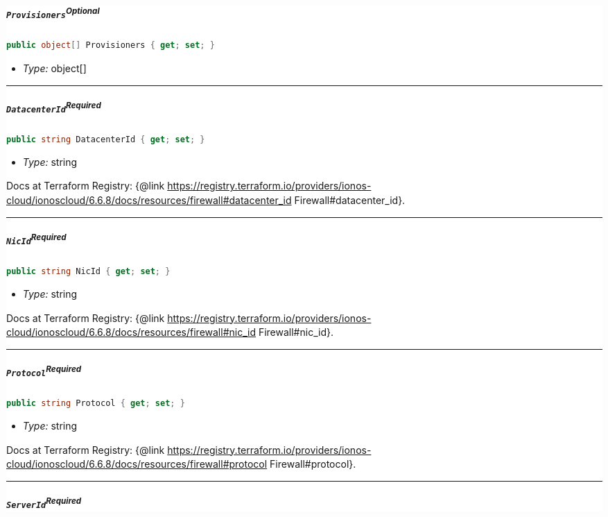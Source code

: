 ##### `Provisioners`<sup>Optional</sup> <a name="Provisioners" id="@cdktf/provider-ionoscloud.firewall.FirewallConfig.property.provisioners"></a>

```csharp
public object[] Provisioners { get; set; }
```

- *Type:* object[]

---

##### `DatacenterId`<sup>Required</sup> <a name="DatacenterId" id="@cdktf/provider-ionoscloud.firewall.FirewallConfig.property.datacenterId"></a>

```csharp
public string DatacenterId { get; set; }
```

- *Type:* string

Docs at Terraform Registry: {@link https://registry.terraform.io/providers/ionos-cloud/ionoscloud/6.6.8/docs/resources/firewall#datacenter_id Firewall#datacenter_id}.

---

##### `NicId`<sup>Required</sup> <a name="NicId" id="@cdktf/provider-ionoscloud.firewall.FirewallConfig.property.nicId"></a>

```csharp
public string NicId { get; set; }
```

- *Type:* string

Docs at Terraform Registry: {@link https://registry.terraform.io/providers/ionos-cloud/ionoscloud/6.6.8/docs/resources/firewall#nic_id Firewall#nic_id}.

---

##### `Protocol`<sup>Required</sup> <a name="Protocol" id="@cdktf/provider-ionoscloud.firewall.FirewallConfig.property.protocol"></a>

```csharp
public string Protocol { get; set; }
```

- *Type:* string

Docs at Terraform Registry: {@link https://registry.terraform.io/providers/ionos-cloud/ionoscloud/6.6.8/docs/resources/firewall#protocol Firewall#protocol}.

---

##### `ServerId`<sup>Required</sup> <a name="ServerId" id="@cdktf/provider-ionoscloud.firewall.FirewallConfig.property.serverId"></a>

